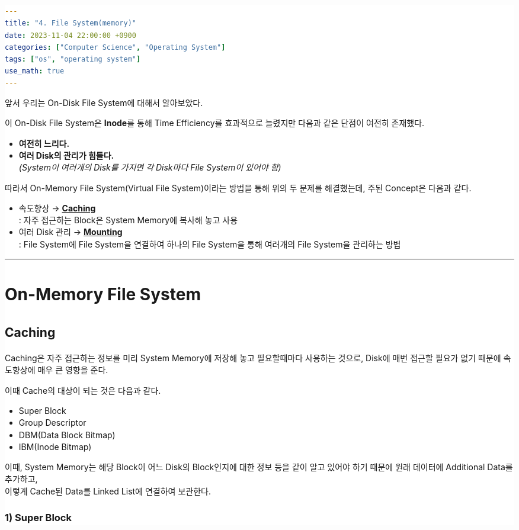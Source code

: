 ```yaml
---
title: "4. File System(memory)"
date: 2023-11-04 22:00:00 +0900
categories: ["Computer Science", "Operating System"]
tags: ["os", "operating system"]
use_math: true
---
```


앞서 우리는 On-Disk File System에 대해서 알아보았다.

이 On-Disk File System은 **Inode**를 통해 Time Efficiency를 효과적으로 늘렸지만 다음과 같은 단점이 여전히 존재했다.
- **여전히 느리다.** <br>
- **여러 Disk의 관리가 힘들다.**<br>
    *(System이 여러개의 Disk를 가지면 각 Disk마다 File System이 있어야 함)*

따라서 On-Memory File System(Virtual File System)이라는 방법을 통해 위의 두 문제를 해결했는데, 주된 Concept은 다음과 같다.
- 속도향상 &rarr; <u>**Caching**</u><br>
    : 자주 접근하는 Block은 System Memory에 복사해 놓고 사용
- 여러 Disk 관리 &rarr; <u>**Mounting**</u><br>
    : File System에 File System을 연결하여 하나의 File System을 통해 여러개의 File System을 관리하는 방법

---
# On-Memory File System

## Caching

Caching은 자주 접근하는 정보를 미리 System Memory에 저장해 놓고 필요할때마다 사용하는 것으로, Disk에 매번 접근할 필요가 없기 때문에 속도향상에 매우 큰 영향을 준다.

이때 Cache의 대상이 되는 것은 다음과 같다.
- Super Block
- Group Descriptor
- DBM(Data Block Bitmap)
- IBM(Inode Bitmap)

이때, System Memory는 해당 Block이 어느 Disk의 Block인지에 대한 정보 등을 같이 알고 있어야 하기 때문에 원래 데이터에 Additional Data를 추가하고, <br>
이렇게 Cache된 Data를 Linked List에 연결하여 보관한다.

### 1) Super Block
